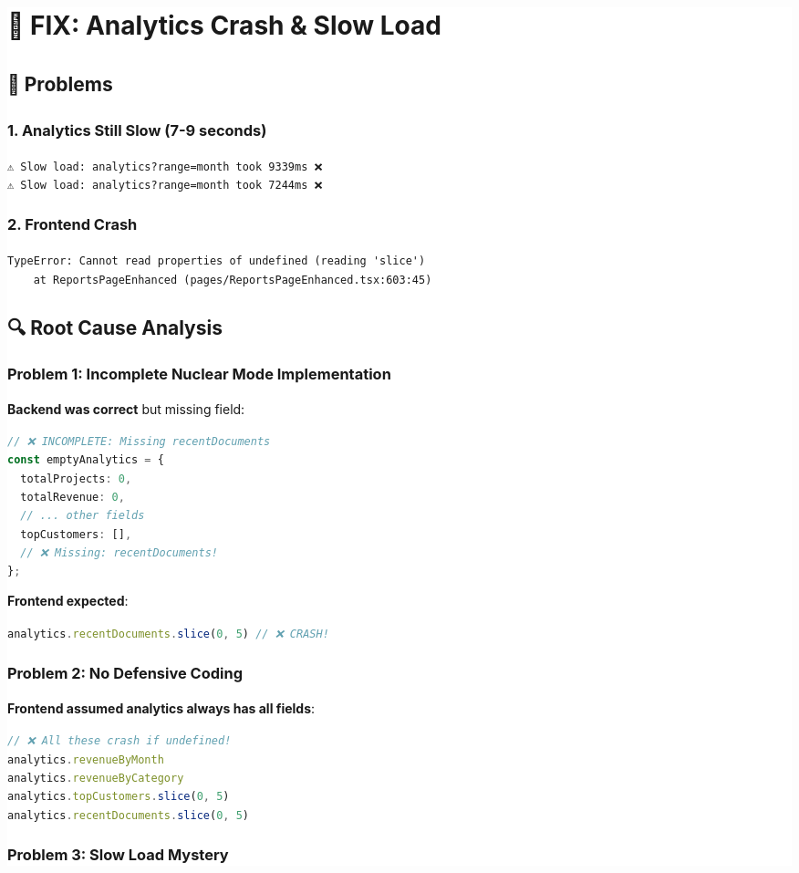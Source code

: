 # 🔧 FIX: Analytics Crash & Slow Load

## 🚨 Problems

### 1. Analytics Still Slow (7-9 seconds)
```
⚠️ Slow load: analytics?range=month took 9339ms ❌
⚠️ Slow load: analytics?range=month took 7244ms ❌
```

### 2. Frontend Crash
```
TypeError: Cannot read properties of undefined (reading 'slice')
    at ReportsPageEnhanced (pages/ReportsPageEnhanced.tsx:603:45)
```

## 🔍 Root Cause Analysis

### Problem 1: Incomplete Nuclear Mode Implementation

**Backend was correct** but missing field:

```typescript
// ❌ INCOMPLETE: Missing recentDocuments
const emptyAnalytics = {
  totalProjects: 0,
  totalRevenue: 0,
  // ... other fields
  topCustomers: [],
  // ❌ Missing: recentDocuments!
};
```

**Frontend expected**:
```typescript
analytics.recentDocuments.slice(0, 5) // ❌ CRASH!
```

### Problem 2: No Defensive Coding

**Frontend assumed analytics always has all fields**:

```typescript
// ❌ All these crash if undefined!
analytics.revenueByMonth
analytics.revenueByCategory
analytics.topCustomers.slice(0, 5)
analytics.recentDocuments.slice(0, 5)
```

### Problem 3: Slow Load Mystery

